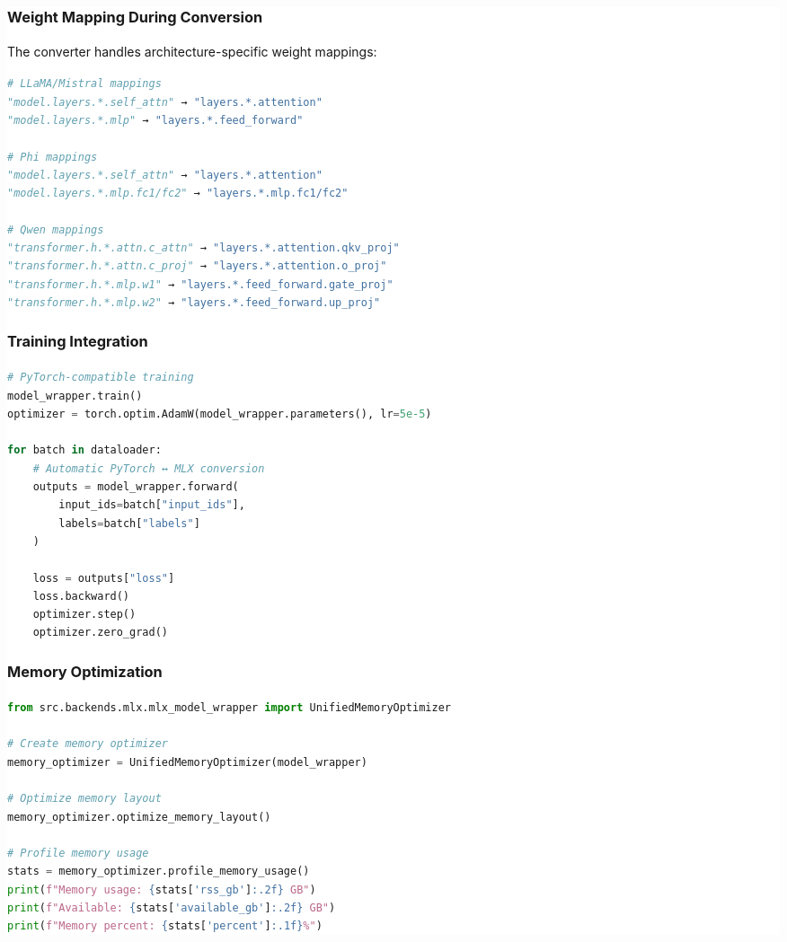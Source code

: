 ### Weight Mapping During Conversion

The converter handles architecture-specific weight mappings:

```python
# LLaMA/Mistral mappings
"model.layers.*.self_attn" → "layers.*.attention"
"model.layers.*.mlp" → "layers.*.feed_forward"

# Phi mappings  
"model.layers.*.self_attn" → "layers.*.attention"
"model.layers.*.mlp.fc1/fc2" → "layers.*.mlp.fc1/fc2"

# Qwen mappings
"transformer.h.*.attn.c_attn" → "layers.*.attention.qkv_proj"
"transformer.h.*.attn.c_proj" → "layers.*.attention.o_proj"
"transformer.h.*.mlp.w1" → "layers.*.feed_forward.gate_proj"
"transformer.h.*.mlp.w2" → "layers.*.feed_forward.up_proj"
```

### Training Integration

```python
# PyTorch-compatible training
model_wrapper.train()
optimizer = torch.optim.AdamW(model_wrapper.parameters(), lr=5e-5)

for batch in dataloader:
    # Automatic PyTorch ↔ MLX conversion
    outputs = model_wrapper.forward(
        input_ids=batch["input_ids"],
        labels=batch["labels"]
    )
    
    loss = outputs["loss"]
    loss.backward()
    optimizer.step()
    optimizer.zero_grad()

```

### Memory Optimization

```python
from src.backends.mlx.mlx_model_wrapper import UnifiedMemoryOptimizer

# Create memory optimizer
memory_optimizer = UnifiedMemoryOptimizer(model_wrapper)

# Optimize memory layout
memory_optimizer.optimize_memory_layout()

# Profile memory usage
stats = memory_optimizer.profile_memory_usage()
print(f"Memory usage: {stats['rss_gb']:.2f} GB")
print(f"Available: {stats['available_gb']:.2f} GB")
print(f"Memory percent: {stats['percent']:.1f}%")
```
